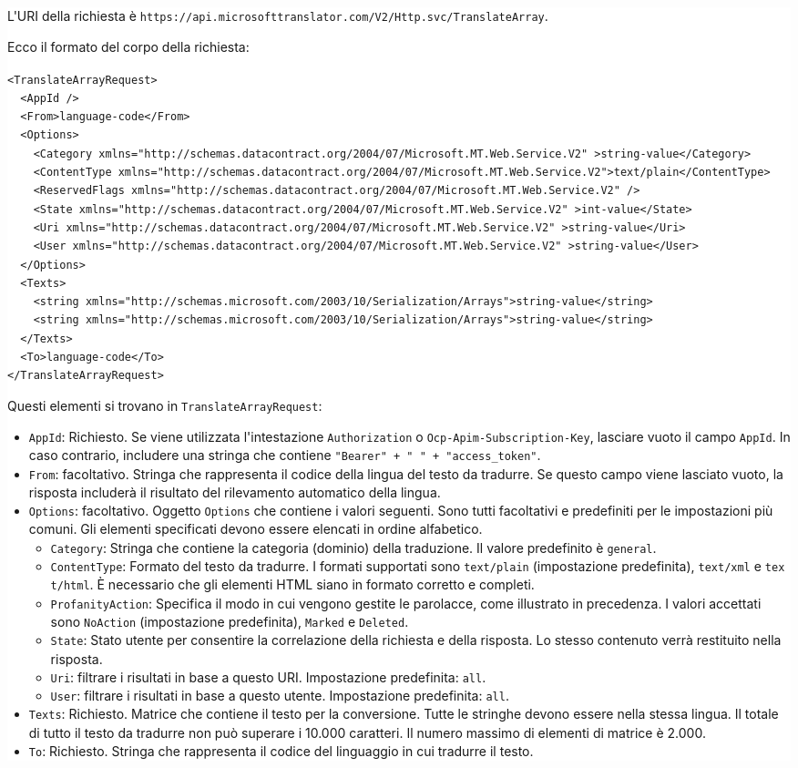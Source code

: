 L'URI della richiesta è `https://api.microsofttranslator.com/V2/Http.svc/TranslateArray`.

Ecco il formato del corpo della richiesta:

```
<TranslateArrayRequest>
  <AppId />
  <From>language-code</From>
  <Options>
    <Category xmlns="http://schemas.datacontract.org/2004/07/Microsoft.MT.Web.Service.V2" >string-value</Category>
    <ContentType xmlns="http://schemas.datacontract.org/2004/07/Microsoft.MT.Web.Service.V2">text/plain</ContentType>
    <ReservedFlags xmlns="http://schemas.datacontract.org/2004/07/Microsoft.MT.Web.Service.V2" />
    <State xmlns="http://schemas.datacontract.org/2004/07/Microsoft.MT.Web.Service.V2" >int-value</State>
    <Uri xmlns="http://schemas.datacontract.org/2004/07/Microsoft.MT.Web.Service.V2" >string-value</Uri>
    <User xmlns="http://schemas.datacontract.org/2004/07/Microsoft.MT.Web.Service.V2" >string-value</User>
  </Options>
  <Texts>
    <string xmlns="http://schemas.microsoft.com/2003/10/Serialization/Arrays">string-value</string>
    <string xmlns="http://schemas.microsoft.com/2003/10/Serialization/Arrays">string-value</string>
  </Texts>
  <To>language-code</To>
</TranslateArrayRequest>
```

Questi elementi si trovano in `TranslateArrayRequest`:


* `AppId`: Richiesto. Se viene utilizzata l'intestazione `Authorization` o `Ocp-Apim-Subscription-Key`, lasciare vuoto il campo `AppId`. In caso contrario, includere una stringa che contiene `"Bearer" + " " + "access_token"`.
* `From`: facoltativo. Stringa che rappresenta il codice della lingua del testo da tradurre. Se questo campo viene lasciato vuoto, la risposta includerà il risultato del rilevamento automatico della lingua.
* `Options`: facoltativo. Oggetto `Options` che contiene i valori seguenti. Sono tutti facoltativi e predefiniti per le impostazioni più comuni. Gli elementi specificati devono essere elencati in ordine alfabetico.
    - `Category`: Stringa che contiene la categoria (dominio) della traduzione. Il valore predefinito è `general`.
    - `ContentType`: Formato del testo da tradurre. I formati supportati sono `text/plain` (impostazione predefinita), `text/xml` e `text/html`. È necessario che gli elementi HTML siano in formato corretto e completi.
    - `ProfanityAction`: Specifica il modo in cui vengono gestite le parolacce, come illustrato in precedenza. I valori accettati sono `NoAction` (impostazione predefinita), `Marked` e `Deleted`.
    - `State`: Stato utente per consentire la correlazione della richiesta e della risposta. Lo stesso contenuto verrà restituito nella risposta.
    - `Uri`: filtrare i risultati in base a questo URI. Impostazione predefinita: `all`.
    - `User`: filtrare i risultati in base a questo utente. Impostazione predefinita: `all`.
* `Texts`: Richiesto. Matrice che contiene il testo per la conversione. Tutte le stringhe devono essere nella stessa lingua. Il totale di tutto il testo da tradurre non può superare i 10.000 caratteri. Il numero massimo di elementi di matrice è 2.000.
* `To`: Richiesto. Stringa che rappresenta il codice del linguaggio in cui tradurre il testo.
